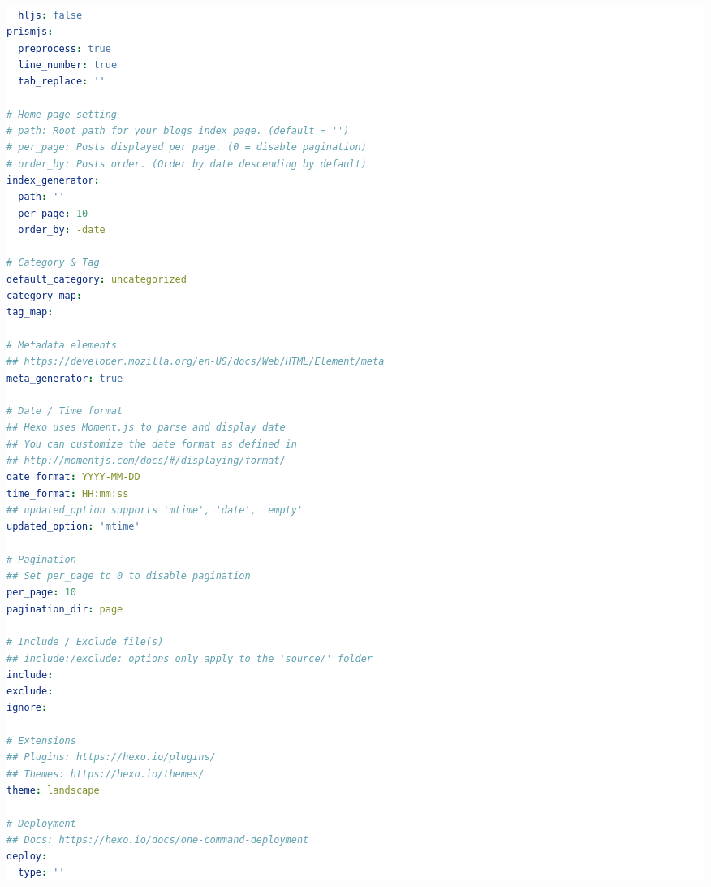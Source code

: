 ```yaml
  hljs: false
prismjs:
  preprocess: true
  line_number: true
  tab_replace: ''

# Home page setting
# path: Root path for your blogs index page. (default = '')
# per_page: Posts displayed per page. (0 = disable pagination)
# order_by: Posts order. (Order by date descending by default)
index_generator:
  path: ''
  per_page: 10
  order_by: -date

# Category & Tag
default_category: uncategorized
category_map:
tag_map:

# Metadata elements
## https://developer.mozilla.org/en-US/docs/Web/HTML/Element/meta
meta_generator: true

# Date / Time format
## Hexo uses Moment.js to parse and display date
## You can customize the date format as defined in
## http://momentjs.com/docs/#/displaying/format/
date_format: YYYY-MM-DD
time_format: HH:mm:ss
## updated_option supports 'mtime', 'date', 'empty'
updated_option: 'mtime'

# Pagination
## Set per_page to 0 to disable pagination
per_page: 10
pagination_dir: page

# Include / Exclude file(s)
## include:/exclude: options only apply to the 'source/' folder
include:
exclude:
ignore:

# Extensions
## Plugins: https://hexo.io/plugins/
## Themes: https://hexo.io/themes/
theme: landscape

# Deployment
## Docs: https://hexo.io/docs/one-command-deployment
deploy:
  type: ''
```
